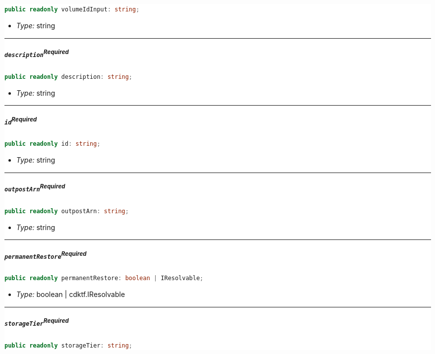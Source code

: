 ```typescript
public readonly volumeIdInput: string;
```

- *Type:* string

---

##### `description`<sup>Required</sup> <a name="description" id="@cdktf/aws-cdk.ebsSnapshot.EbsSnapshot.property.description"></a>

```typescript
public readonly description: string;
```

- *Type:* string

---

##### `id`<sup>Required</sup> <a name="id" id="@cdktf/aws-cdk.ebsSnapshot.EbsSnapshot.property.id"></a>

```typescript
public readonly id: string;
```

- *Type:* string

---

##### `outpostArn`<sup>Required</sup> <a name="outpostArn" id="@cdktf/aws-cdk.ebsSnapshot.EbsSnapshot.property.outpostArn"></a>

```typescript
public readonly outpostArn: string;
```

- *Type:* string

---

##### `permanentRestore`<sup>Required</sup> <a name="permanentRestore" id="@cdktf/aws-cdk.ebsSnapshot.EbsSnapshot.property.permanentRestore"></a>

```typescript
public readonly permanentRestore: boolean | IResolvable;
```

- *Type:* boolean | cdktf.IResolvable

---

##### `storageTier`<sup>Required</sup> <a name="storageTier" id="@cdktf/aws-cdk.ebsSnapshot.EbsSnapshot.property.storageTier"></a>

```typescript
public readonly storageTier: string;
```
